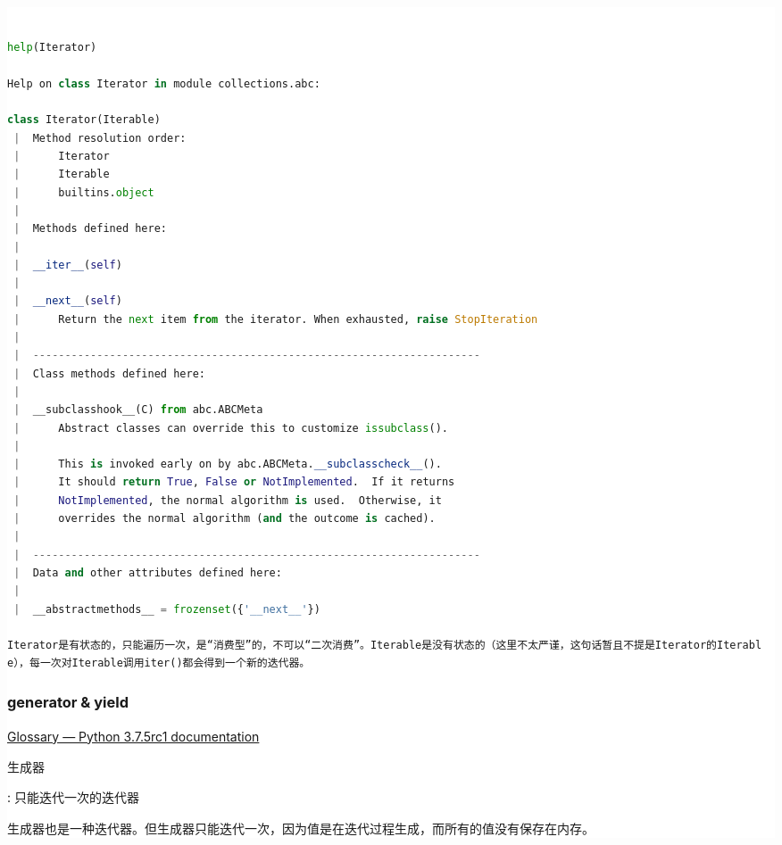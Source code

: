```python
    
```



```python
help(Iterator)

Help on class Iterator in module collections.abc:

class Iterator(Iterable)
 |  Method resolution order:
 |      Iterator
 |      Iterable
 |      builtins.object
 |  
 |  Methods defined here:
 |  
 |  __iter__(self)
 |  
 |  __next__(self)
 |      Return the next item from the iterator. When exhausted, raise StopIteration
 |  
 |  ----------------------------------------------------------------------
 |  Class methods defined here:
 |  
 |  __subclasshook__(C) from abc.ABCMeta
 |      Abstract classes can override this to customize issubclass().
 |      
 |      This is invoked early on by abc.ABCMeta.__subclasscheck__().
 |      It should return True, False or NotImplemented.  If it returns
 |      NotImplemented, the normal algorithm is used.  Otherwise, it
 |      overrides the normal algorithm (and the outcome is cached).
 |  
 |  ----------------------------------------------------------------------
 |  Data and other attributes defined here:
 |  
 |  __abstractmethods__ = frozenset({'__next__'})

Iterator是有状态的，只能遍历一次，是“消费型”的，不可以“二次消费”。Iterable是没有状态的（这里不太严谨，这句话暂且不提是Iterator的Iterable），每一次对Iterable调用iter()都会得到一个新的迭代器。

```



### generator & yield

[Glossary — Python 3.7.5rc1 documentation](https://docs.python.org/3/glossary.html#term-generator)

生成器

:	只能迭代一次的迭代器

生成器也是一种迭代器。但生成器只能迭代一次，因为值是在迭代过程生成，而所有的值没有保存在内存。

